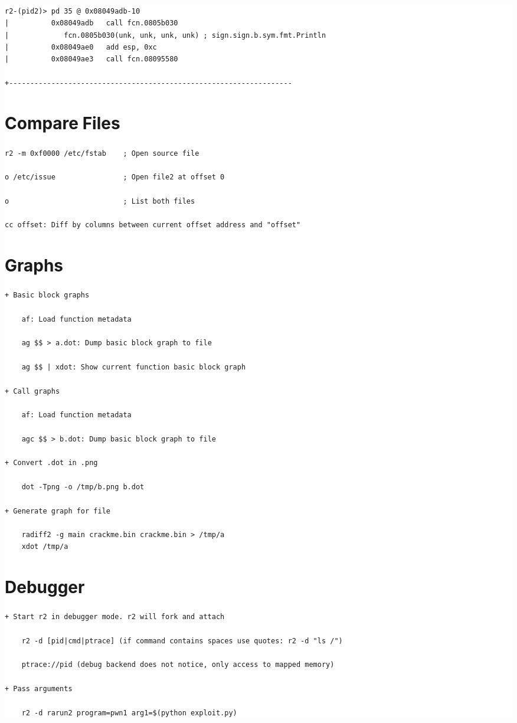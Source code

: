     r2-(pid2)> pd 35 @ 0x08049adb-10
    |          0x08049adb   call fcn.0805b030
    |             fcn.0805b030(unk, unk, unk, unk) ; sign.sign.b.sym.fmt.Println
    |          0x08049ae0   add esp, 0xc
    |          0x08049ae3   call fcn.08095580

    +-------------------------------------------------------------------

# Compare Files

    r2 -m 0xf0000 /etc/fstab    ; Open source file

    o /etc/issue                ; Open file2 at offset 0

    o                           ; List both files

    cc offset: Diff by columns between current offset address and "offset"

# Graphs

    + Basic block graphs

    	af: Load function metadata

    	ag $$ > a.dot: Dump basic block graph to file

    	ag $$ | xdot: Show current function basic block graph

    + Call graphs

    	af: Load function metadata

    	agc $$ > b.dot: Dump basic block graph to file

    + Convert .dot in .png

    	dot -Tpng -o /tmp/b.png b.dot

    + Generate graph for file

    	radiff2 -g main crackme.bin crackme.bin > /tmp/a
    	xdot /tmp/a

# Debugger

    + Start r2 in debugger mode. r2 will fork and attach

    	r2 -d [pid|cmd|ptrace] (if command contains spaces use quotes: r2 -d "ls /")

    	ptrace://pid (debug backend does not notice, only access to mapped memory)

    + Pass arguments

    	r2 -d rarun2 program=pwn1 arg1=$(python exploit.py)
